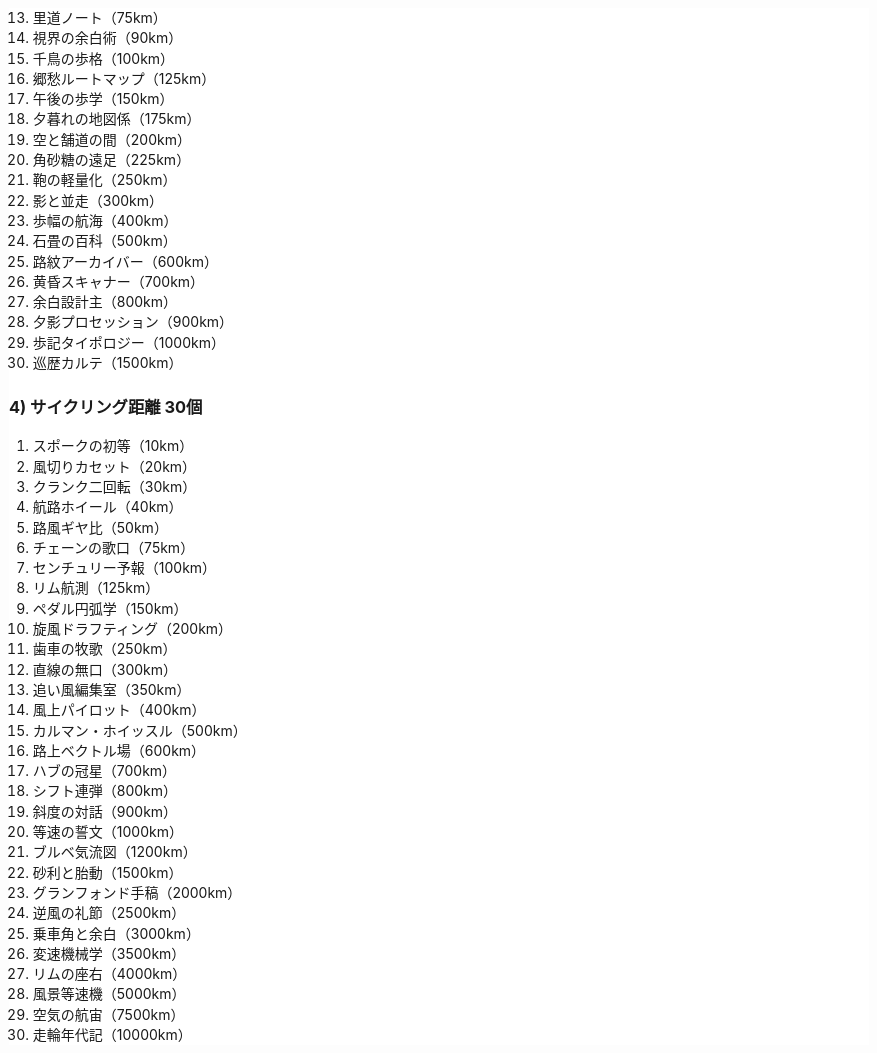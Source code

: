 13. 里道ノート（75km）
14. 視界の余白術（90km）
15. 千鳥の歩格（100km）
16. 郷愁ルートマップ（125km）
17. 午後の歩学（150km）
18. 夕暮れの地図係（175km）
19. 空と舗道の間（200km）
20. 角砂糖の遠足（225km）
21. 鞄の軽量化（250km）
22. 影と並走（300km）
23. 歩幅の航海（400km）
24. 石畳の百科（500km）
25. 路紋アーカイバー（600km）
26. 黄昏スキャナー（700km）
27. 余白設計主（800km）
28. 夕影プロセッション（900km）
29. 歩記タイポロジー（1000km）
30. 巡歴カルテ（1500km）

### 4) サイクリング距離 30個
1. スポークの初等（10km）
2. 風切りカセット（20km）
3. クランク二回転（30km）
4. 航路ホイール（40km）
5. 路風ギヤ比（50km）
6. チェーンの歌口（75km）
7. センチュリー予報（100km）
8. リム航測（125km）
9. ペダル円弧学（150km）
10. 旋風ドラフティング（200km）
11. 歯車の牧歌（250km）
12. 直線の無口（300km）
13. 追い風編集室（350km）
14. 風上パイロット（400km）
15. カルマン・ホイッスル（500km）
16. 路上ベクトル場（600km）
17. ハブの冠星（700km）
18. シフト連弾（800km）
19. 斜度の対話（900km）
20. 等速の誓文（1000km）
21. ブルベ気流図（1200km）
22. 砂利と胎動（1500km）
23. グランフォンド手稿（2000km）
24. 逆風の礼節（2500km）
25. 乗車角と余白（3000km）
26. 変速機械学（3500km）
27. リムの座右（4000km）
28. 風景等速機（5000km）
29. 空気の航宙（7500km）
30. 走輪年代記（10000km）
